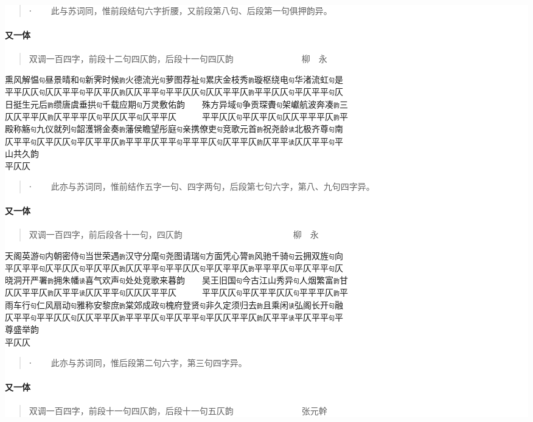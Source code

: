 > ·   　　此与苏词同，惟前段结句六字折腰，又前段第八句、后段第一句俱押韵异。 

#### 又一体　
> 双调一百四字，前段十二句四仄韵，后段十一句四仄韵　　　　　　　　柳　永

熏风解愠<font size=1>句</font>昼景晴和<font size=1>句</font>新霁时候<font size=1>韵</font>火德流光<font size=1>句</font>萝图荐祉<font size=1>句</font>累庆金枝秀<font size=1>韵</font>璇枢绕电<font size=1>句</font>华渚流虹<font size=1>句</font>是  
平平仄仄<font size=1>句</font>仄仄平平<font size=1>句</font>平仄平仄<font size=1>韵</font>仄仄平平<font size=1>句</font>平平仄仄<font size=1>句</font>仄仄平平仄<font size=1>韵</font>平平仄仄<font size=1>句</font>平仄平平<font size=1>句</font>仄  
日挺生元后<font size=1>韵</font>缵唐虞垂拱<font size=1>句</font>千载应期<font size=1>句</font>万灵敷佑韵　　殊方异域<font size=1>句</font>争贡琛賮<font size=1>句</font>架巘航波奔凑<font size=1>韵</font>三  
仄仄平平仄<font size=1>韵</font>仄平平平仄<font size=1>句</font>平仄仄平<font size=1>句</font>仄平平仄　　　平平仄仄<font size=1>句</font>平仄平仄<font size=1>句</font>仄仄平平平仄<font size=1>韵</font>平  
殿称觞<font size=1>句</font>九仪就列<font size=1>句</font>韶濩锵金奏<font size=1>韵</font>藩侯瞻望彤庭<font size=1>句</font>亲携僚吏<font size=1>句</font>竞歌元首<font size=1>韵</font>祝尧龄<font size=1>读</font>北极齐尊<font size=1>句</font>南  
仄平平<font size=1>句</font>仄平仄仄<font size=1>句</font>平仄平平仄<font size=1>韵</font>平平平仄平平<font size=1>句</font>平平平仄<font size=1>句</font>仄平平仄<font size=1>韵</font>仄平平<font size=1>读</font>仄仄平平<font size=1>句</font>平  
山共久韵  
平仄仄  

> ·   　　此亦与苏词同，惟前结作五字一句、四字两句，后段第七句六字，第八、九句四字异。 

#### 又一体　
> 双调一百四字，前后段各十一句，四仄韵　　　　　　　　　　　　　柳　永

天阁英游<font size=1>句</font>内朝密侍<font size=1>句</font>当世荣遇<font size=1>韵</font>汉守分麾<font size=1>句</font>尧图请瑞<font size=1>句</font>方面凭心膂<font size=1>韵</font>风驰千骑<font size=1>句</font>云拥双旌<font size=1>句</font>向  
平仄平平<font size=1>句</font>仄平仄仄<font size=1>句</font>平仄平仄<font size=1>韵</font>仄仄平平<font size=1>句</font>平平仄仄<font size=1>句</font>平仄平平仄<font size=1>韵</font>平平平仄<font size=1>句</font>平仄平平<font size=1>句</font>仄  
晓洞开严署<font size=1>韵</font>拥朱幡<font size=1>读</font>喜气欢声<font size=1>句</font>处处竞歌来暮韵　　吴王旧国<font size=1>句</font>今古江山秀异<font size=1>句</font>人烟繁富<font size=1>韵</font>甘    
仄仄平平仄<font size=1>韵</font>仄平平<font size=1>读</font>仄仄平平<font size=1>句</font>仄仄仄平平仄　　　平平仄仄<font size=1>句</font>平仄平平仄仄<font size=1>句</font>平平平仄<font size=1>韵</font>平    
雨车行<font size=1>句</font>仁风扇动<font size=1>句</font>雅称安黎庶<font size=1>韵</font>棠郊成政<font size=1>句</font>槐府登贤<font size=1>句</font>非久定须归去<font size=1>韵</font>且乘闲<font size=1>读</font>弘阁长开<font size=1>句</font>融  
仄平平<font size=1>句</font>平平仄仄<font size=1>句</font>仄仄平平仄<font size=1>韵</font>平平平仄<font size=1>句</font>平仄平平<font size=1>句</font>平仄仄平平仄<font size=1>韵</font>仄平平<font size=1>读</font>平仄平平<font size=1>句</font>平  
尊盛举韵  
平仄仄  

> ·   　　此亦与苏词同，惟后段第二句六字，第三句四字异。 

#### 又一体　
> 双调一百四字，前段十一句四仄韵，后段十一句五仄韵　　　　　　　　张元幹
